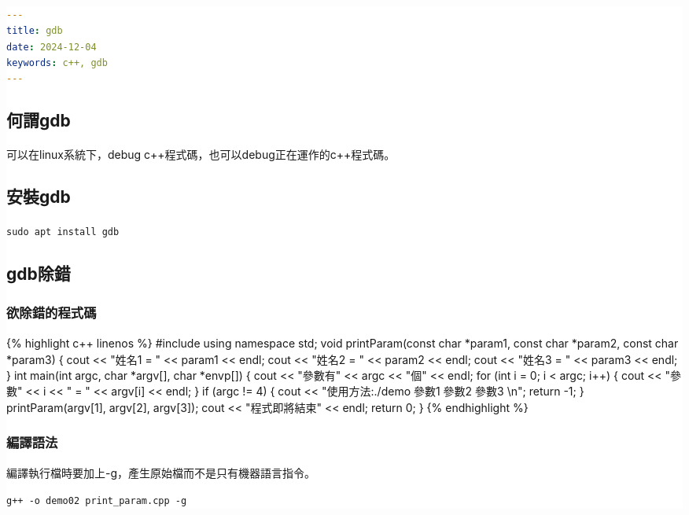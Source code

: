 ```yaml
---
title: gdb
date: 2024-12-04
keywords: c++, gdb
---
```


## 何謂gdb

可以在linux系統下，debug c++程式碼，也可以debug正在運作的c++程式碼。

## 安裝gdb

```
sudo apt install gdb
```

## gdb除錯

### 欲除錯的程式碼
{% highlight c++ linenos %}
#include <iostream>
using namespace std;
void printParam(const char *param1, const char *param2, const char *param3) {
	cout << "姓名1 = " << param1 << endl;
	cout << "姓名2 = " << param2 << endl;
	cout << "姓名3 = " << param3 << endl;
}
int main(int argc, char *argv[], char *envp[]) {
  cout << "參數有" << argc << "個" << endl;
  for (int i = 0; i < argc; i++) {
    cout << "參數" << i << " = " << argv[i] << endl;
  }
  if (argc != 4) {
    cout << "使用方法:./demo 參數1 參數2 參數3 \n"; 
    return -1;
  }
  printParam(argv[1], argv[2], argv[3]);
  cout << "程式即將結束" << endl;
  return 0;
}
{% endhighlight %}

### 編譯語法

編譯執行檔時要加上-g，產生原始檔而不是只有機器語言指令。
```
g++ -o demo02 print_param.cpp -g
```
